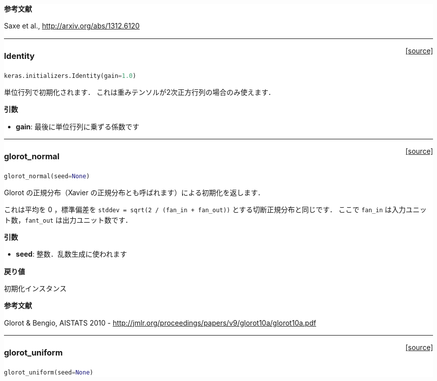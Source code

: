 __参考文献__

Saxe et al., http://arxiv.org/abs/1312.6120

---

<span style="float:right;">[[source]](https://github.com/fchollet/keras/blob/master/keras/initializers.py#L256)
### Identity

```python
keras.initializers.Identity(gain=1.0)
```

単位行列で初期化されます．
これは重みテンソルが2次正方行列の場合のみ使えます．

__引数__

- __gain__: 最後に単位行列に乗ずる係数です

---

<span style="float:right;">[[source]](https://github.com/fchollet/keras/blob/master/keras/initializers.py#L304)
### glorot_normal

```python
glorot_normal(seed=None)
```

Glorot の正規分布（Xavier の正規分布とも呼ばれます）による初期化を返します．

これは平均を 0 ，標準偏差を
`stddev = sqrt(2 / (fan_in + fan_out))`
とする切断正規分布と同じです．
ここで `fan_in` は入力ユニット数，`fant_out` は出力ユニット数です．

__引数__

- __seed__: 整数．乱数生成に使われます

__戻り値__

初期化インスタンス

__参考文献__

Glorot & Bengio, AISTATS 2010 -
http://jmlr.org/proceedings/papers/v9/glorot10a/glorot10a.pdf

---

<span style="float:right;">[[source]](https://github.com/fchollet/keras/blob/master/keras/initializers.py#L328)
### glorot_uniform

```python
glorot_uniform(seed=None)
```
